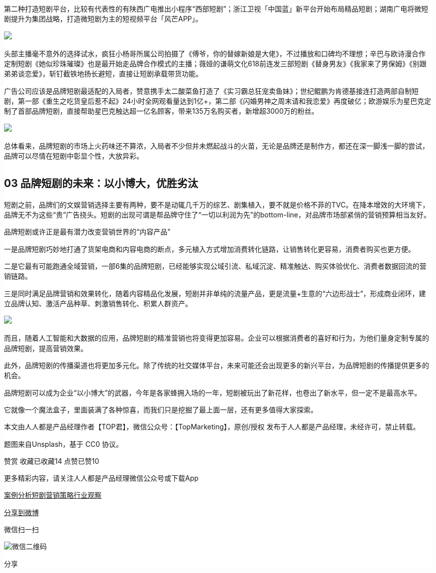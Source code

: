 第二种打造短剧平台，比较有代表性的有陕西广电推出小程序“西部短剧”；浙江卫视「中国蓝」新平台开始布局精品短剧；湖南广电将微短剧提升为集团战略，打造微短剧为主的短视频平台「风芒APP」。

![](https://image.woshipm.com/2024/10/27/b4b204e4-944d-11ef-b0e5-00163e142b65.png)

头部主播毫不意外的选择试水，疯狂小杨哥所属公司拍摄了《傅爷，你的替嫁新娘是大佬》，不过播放和口碑均不理想；辛巴与欧诗漫合作定制短剧《她似珍珠璀璨》也是最开始走品牌合作模式的主播；薇娅的谦萌文化618前连发三部短剧《替身男友》《我家来了男保姆》《别跟弟弟谈恋爱》，斩钉截铁地扬长避短，直接让短剧承载带货功能。

广告公司应该是品牌短剧最适配的入局者，赞意携手太二酸菜鱼打造了《实习霸总狂宠卖鱼妹》；世纪鲲鹏为肯德基接连打造两部自制短剧，第一部《重生之吃货皇后惹不起》24小时全网观看量达到1亿+，第二部《闪婚男神之周末请和我恋爱》再度破亿；欧游娱乐为星巴克定制了首部品牌短剧，直接帮助星巴克触达超一亿名顾客，带来135万名购买者，新增超3000万的粉丝。

![](https://image.woshipm.com/2024/10/27/b81c2ba0-944d-11ef-b0e5-00163e142b65.jpg)

总体看来，品牌短剧的市场上火药味还不算浓，入局者不少但并未燃起战斗的火苗，无论是品牌还是制作方，都还在深一脚浅一脚的尝试，品牌可以尽情在短剧中彰显个性，大放异彩。

## 03 品牌短剧的未来：以小博大，优胜劣汰

短剧之前，品牌们的文娱营销选择主要有两种，要不是动辄几千万的综艺、剧集植入，要不就是价格不菲的TVC。在降本增效的大环境下，品牌无不为这些“贵”广告挠头。短剧的出现可谓是帮品牌守住了“一切以利润为先”的bottom-line，对品牌市场部紧俏的营销预算相当友好。

品牌短剧或许正是最有潜力改变营销世界的“内容产品”

一是品牌短剧巧妙地打通了货架电商和内容电商的断点，多元植入方式增加消费转化链路，让销售转化更容易，消费者购买也更方便。

二是它最有可能跑通全域营销，一部6集的品牌短剧，已经能够实现公域引流、私域沉淀、精准触达、购买体验优化、消费者数据回流的营销链路。

三是同时满足品牌营销和效果转化，随着内容精品化发展，短剧并非单纯的流量产品，更是流量+生意的“六边形战士”，形成商业闭环，建立品牌认知、激活产品种草、刺激销售转化、积累人群资产。

![](https://image.woshipm.com/2024/10/27/b8a1474a-944d-11ef-b0e5-00163e142b65.png)

而且，随着人工智能和大数据的应用，品牌短剧的精准营销也将变得更加容易。企业可以根据消费者的喜好和行为，为他们量身定制专属的品牌短剧，提高营销效果。

此外，品牌短剧的传播渠道也将更加多元化。除了传统的社交媒体平台，未来可能还会出现更多的新兴平台，为品牌短剧的传播提供更多的机会。

品牌短剧可以成为企业“以小博大”的武器，今年是各家蜂拥入场的一年，短剧被玩出了新花样，也卷出了新水平，但一定不是最高水平。

它就像一个魔法盒子，里面装满了各种惊喜，而我们只是挖掘了最上面一层，还有更多值得大家探索。

本文由人人都是产品经理作者【TOP君】，微信公众号：【TopMarketing】，原创/授权 发布于人人都是产品经理，未经许可，禁止转载。

题图来自Unsplash，基于 CC0 协议。

赞赏 收藏已收藏14 点赞已赞10

更多精彩内容，请关注人人都是产品经理微信公众号或下载App

[案例分析](https://www.woshipm.com/tag/%e6%a1%88%e4%be%8b%e5%88%86%e6%9e%90)[短剧](https://www.woshipm.com/tag/%e7%9f%ad%e5%89%a7)[营销策略](https://www.woshipm.com/tag/%e8%90%a5%e9%94%80%e7%ad%96%e7%95%a5)[行业观察](https://www.woshipm.com/tag/%e8%a1%8c%e4%b8%9a%e8%a7%82%e5%af%9f)

[分享到微博](https://service.weibo.com/share/share.php?appkey=2775287854&title=短剧成广告界“六边形战士”，小屏幕里的大乾坤&url=https://www.woshipm.com/marketing/6132951.html&pic=https://image.woshipm.com/2024/09/14/9a059cce-7269-11ef-ab80-00163e142b65.png)

微信扫一扫

![微信二维码](https://api.pwmqr.com/qrcode/create/?url=https://www.woshipm.com/marketing/6132951.html)

分享